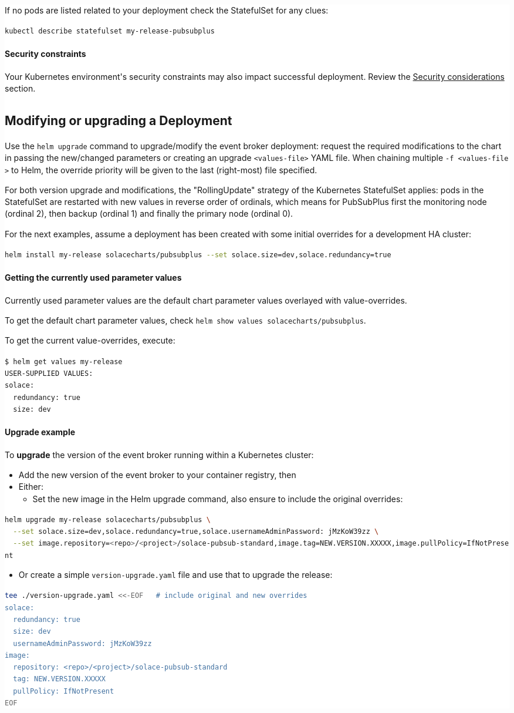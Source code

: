 If no pods are listed related to your deployment check the StatefulSet for any clues:
```
kubectl describe statefulset my-release-pubsubplus
```

#### Security constraints

Your Kubernetes environment's security constraints may also impact successful deployment. Review the [Security considerations](#security-considerations) section.

## Modifying or upgrading a Deployment

Use the `helm upgrade` command to upgrade/modify the event broker deployment: request the required modifications to the chart in passing the new/changed parameters or creating an upgrade `<values-file>` YAML file. When chaining multiple `-f <values-file>` to Helm, the override priority will be given to the last (right-most) file specified.

For both version upgrade and modifications, the "RollingUpdate" strategy of the Kubernetes StatefulSet applies: pods in the StatefulSet are restarted with new values in reverse order of ordinals, which means for PubSubPlus first the monitoring node (ordinal 2), then backup (ordinal 1) and finally the primary node (ordinal 0).

For the next examples, assume a deployment has been created with some initial overrides for a development HA cluster:
```bash
helm install my-release solacecharts/pubsubplus --set solace.size=dev,solace.redundancy=true
```

#### Getting the currently used parameter values

Currently used parameter values are the default chart parameter values overlayed with value-overrides.

To get the default chart parameter values, check `helm show values solacecharts/pubsubplus`.

To get the current value-overrides, execute:
```
$ helm get values my-release
USER-SUPPLIED VALUES:
solace:
  redundancy: true
  size: dev
```

#### Upgrade example

To **upgrade** the version of the event broker running within a Kubernetes cluster:

- Add the new version of the event broker to your container registry, then
- Either:
  * Set the new image in the Helm upgrade command, also ensure to include the original overrides: 
```bash
helm upgrade my-release solacecharts/pubsubplus \
  --set solace.size=dev,solace.redundancy=true,solace.usernameAdminPassword: jMzKoW39zz \
  --set image.repository=<repo>/<project>/solace-pubsub-standard,image.tag=NEW.VERSION.XXXXX,image.pullPolicy=IfNotPresent
```
  * Or create a simple `version-upgrade.yaml` file and use that to upgrade the release:
```bash
tee ./version-upgrade.yaml <<-EOF   # include original and new overrides
solace:
  redundancy: true
  size: dev
  usernameAdminPassword: jMzKoW39zz
image:
  repository: <repo>/<project>/solace-pubsub-standard
  tag: NEW.VERSION.XXXXX
  pullPolicy: IfNotPresent
EOF
```